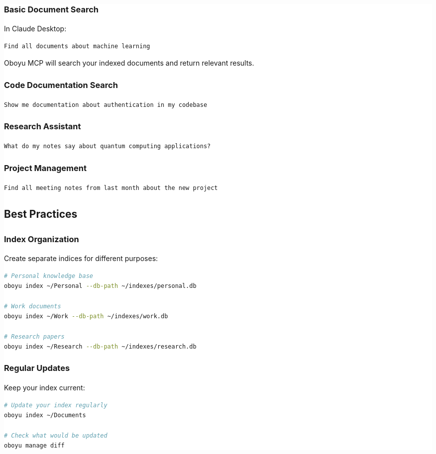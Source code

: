 ### Basic Document Search

In Claude Desktop:
```
Find all documents about machine learning
```

Oboyu MCP will search your indexed documents and return relevant results.

### Code Documentation Search

```
Show me documentation about authentication in my codebase
```

### Research Assistant

```
What do my notes say about quantum computing applications?
```

### Project Management

```
Find all meeting notes from last month about the new project
```

## Best Practices

### Index Organization

Create separate indices for different purposes:

```bash
# Personal knowledge base
oboyu index ~/Personal --db-path ~/indexes/personal.db

# Work documents  
oboyu index ~/Work --db-path ~/indexes/work.db

# Research papers
oboyu index ~/Research --db-path ~/indexes/research.db
```

### Regular Updates

Keep your index current:

```bash
# Update your index regularly
oboyu index ~/Documents

# Check what would be updated
oboyu manage diff
```

